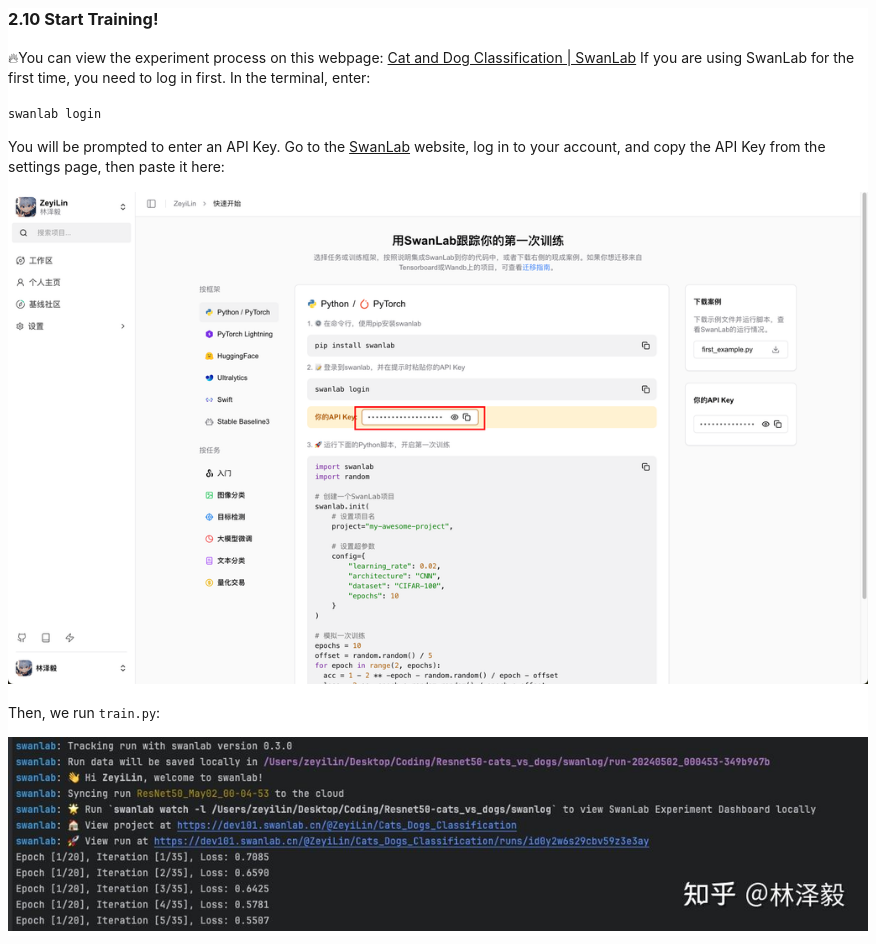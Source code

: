 ### 2.10 Start Training!

🔥You can view the experiment process on this webpage: [Cat and Dog Classification | SwanLab](https://swanlab.cn/@ZeyiLin/Cats_Dogs_Classification/runs/jzo93k112f15pmx14vtxf/chart)
If you are using SwanLab for the first time, you need to log in first. In the terminal, enter:

```bash
swanlab login
```

You will be prompted to enter an API Key. Go to the [SwanLab](https://swanlab.cn) website, log in to your account, and copy the API Key from the settings page, then paste it here:

![Insert image description here](./cats_dogs/08.png)

Then, we run `train.py`:

![Insert image description here](./cats_dogs/09.png)
